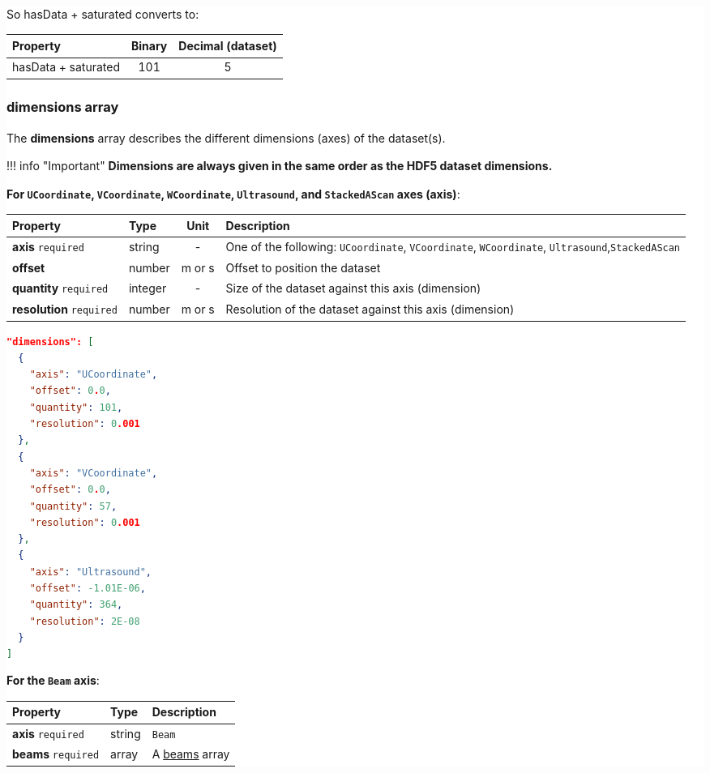 So hasData + saturated converts to: 

| Property            | Binary | Decimal (dataset) |
| :------------------ | :----: | :---------------: |
| hasData + saturated |  101   |         5         |


### **dimensions** array 

The **dimensions** array describes the different dimensions (axes) of the dataset(s).

!!! info "Important"
    **Dimensions are always given in the same order as the HDF5 dataset dimensions.**

**For `UCoordinate`, `VCoordinate`, `WCoordinate`, `Ultrasound`, and `StackedAScan` axes (axis)**:

| Property                  | Type    |  Unit  | Description                                                                                    |
| :------------------------ | :------ | :----: | :--------------------------------------------------------------------------------------------- |
| **axis** `required`       | string  |   -    | One of the following: `UCoordinate`, `VCoordinate`, `WCoordinate`, `Ultrasound`,`StackedAScan` |
| **offset**                | number  | m or s | Offset to position the dataset                                                                 |
| **quantity** `required`   | integer |   -    | Size of the dataset against this axis (dimension)                                              |
| **resolution** `required` | number  | m or s | Resolution of the dataset against this axis (dimension)                                        |

``` json title="Example"
"dimensions": [
  {
    "axis": "UCoordinate",
    "offset": 0.0,
    "quantity": 101,
    "resolution": 0.001
  },
  {
    "axis": "VCoordinate",
    "offset": 0.0,
    "quantity": 57,
    "resolution": 0.001
  },
  {
    "axis": "Ultrasound",
    "offset": -1.01E-06,
    "quantity": 364,
    "resolution": 2E-08
  }
]
```
**For the `Beam` axis**:

| Property              | Type   | Description                   |
| :-------------------- | :----- | :---------------------------- |
| **axis** `required`   | string | `Beam`                 |
| **beams**  `required` | array  | A [beams](#beams-array) array |
